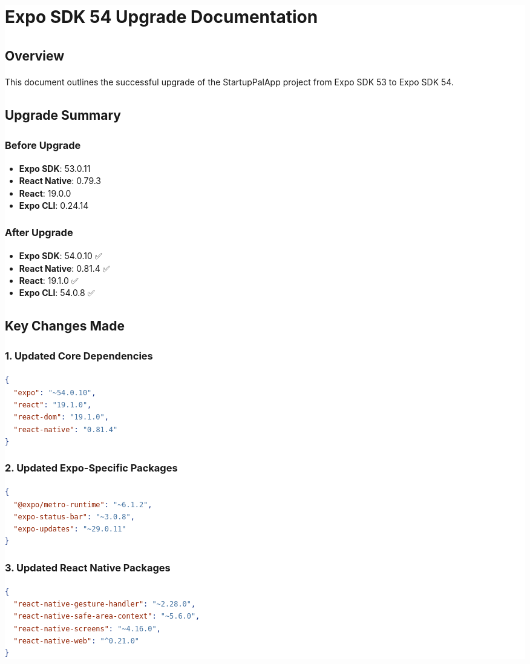 # Expo SDK 54 Upgrade Documentation

## Overview
This document outlines the successful upgrade of the StartupPalApp project from Expo SDK 53 to Expo SDK 54.

## Upgrade Summary

### Before Upgrade
- **Expo SDK**: 53.0.11
- **React Native**: 0.79.3
- **React**: 19.0.0
- **Expo CLI**: 0.24.14

### After Upgrade
- **Expo SDK**: 54.0.10 ✅
- **React Native**: 0.81.4 ✅
- **React**: 19.1.0 ✅
- **Expo CLI**: 54.0.8 ✅

## Key Changes Made

### 1. Updated Core Dependencies
```json
{
  "expo": "~54.0.10",
  "react": "19.1.0",
  "react-dom": "19.1.0",
  "react-native": "0.81.4"
}
```

### 2. Updated Expo-Specific Packages
```json
{
  "@expo/metro-runtime": "~6.1.2",
  "expo-status-bar": "~3.0.8",
  "expo-updates": "~29.0.11"
}
```

### 3. Updated React Native Packages
```json
{
  "react-native-gesture-handler": "~2.28.0",
  "react-native-safe-area-context": "~5.6.0",
  "react-native-screens": "~4.16.0",
  "react-native-web": "^0.21.0"
}
```
